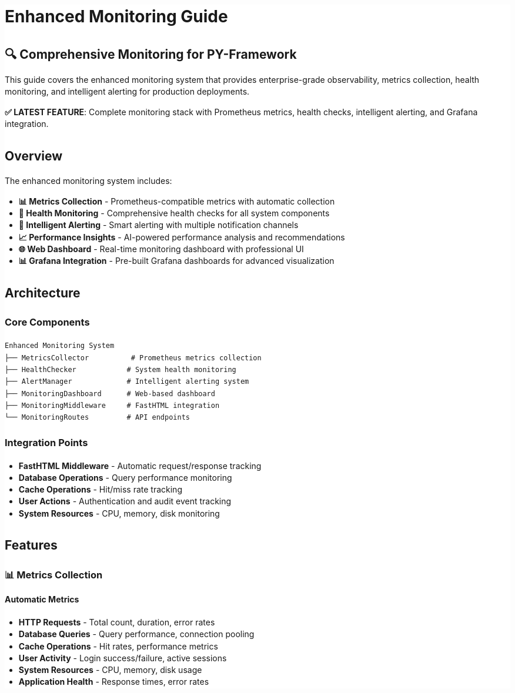 # Enhanced Monitoring Guide

## 🔍 Comprehensive Monitoring for PY-Framework

This guide covers the enhanced monitoring system that provides enterprise-grade observability, metrics collection, health monitoring, and intelligent alerting for production deployments.

**✅ LATEST FEATURE**: Complete monitoring stack with Prometheus metrics, health checks, intelligent alerting, and Grafana integration.

## Overview

The enhanced monitoring system includes:

- **📊 Metrics Collection** - Prometheus-compatible metrics with automatic collection
- **🏥 Health Monitoring** - Comprehensive health checks for all system components  
- **🚨 Intelligent Alerting** - Smart alerting with multiple notification channels
- **📈 Performance Insights** - AI-powered performance analysis and recommendations
- **🌐 Web Dashboard** - Real-time monitoring dashboard with professional UI
- **📊 Grafana Integration** - Pre-built Grafana dashboards for advanced visualization

## Architecture

### Core Components

```
Enhanced Monitoring System
├── MetricsCollector          # Prometheus metrics collection
├── HealthChecker            # System health monitoring  
├── AlertManager             # Intelligent alerting system
├── MonitoringDashboard      # Web-based dashboard
├── MonitoringMiddleware     # FastHTML integration
└── MonitoringRoutes         # API endpoints
```

### Integration Points

- **FastHTML Middleware** - Automatic request/response tracking
- **Database Operations** - Query performance monitoring
- **Cache Operations** - Hit/miss rate tracking
- **User Actions** - Authentication and audit event tracking
- **System Resources** - CPU, memory, disk monitoring

## Features

### 📊 Metrics Collection

#### Automatic Metrics
- **HTTP Requests** - Total count, duration, error rates
- **Database Queries** - Query performance, connection pooling
- **Cache Operations** - Hit rates, performance metrics
- **User Activity** - Login success/failure, active sessions
- **System Resources** - CPU, memory, disk usage
- **Application Health** - Response times, error rates
